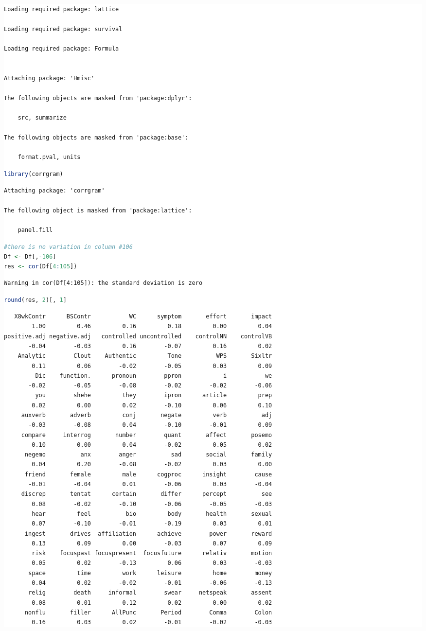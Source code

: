     Loading required package: lattice

    Loading required package: survival

    Loading required package: Formula


    Attaching package: 'Hmisc'

    The following objects are masked from 'package:dplyr':

        src, summarize

    The following objects are masked from 'package:base':

        format.pval, units

``` r
library(corrgram)
```


    Attaching package: 'corrgram'

    The following object is masked from 'package:lattice':

        panel.fill

``` r
#there is no variation in column #106
Df <- Df[,-106]
res <- cor(Df[4:105])
```

    Warning in cor(Df[4:105]): the standard deviation is zero

``` r
round(res, 2)[, 1] 
```

       X8wkContr      BSContr           WC      symptom       effort       impact 
            1.00         0.46         0.16         0.18         0.00         0.04 
    positive.adj negative.adj   controlled uncontrolled    controlNN    controlVB 
           -0.04        -0.03         0.16        -0.07         0.16         0.02 
        Analytic        Clout    Authentic         Tone          WPS       Sixltr 
            0.11         0.06        -0.02        -0.05         0.03         0.09 
             Dic    function.      pronoun        ppron            i           we 
           -0.02        -0.05        -0.08        -0.02        -0.02        -0.06 
             you        shehe         they        ipron      article         prep 
            0.02         0.00         0.02        -0.10         0.06         0.10 
         auxverb       adverb         conj       negate         verb          adj 
           -0.03        -0.08         0.04        -0.10        -0.01         0.09 
         compare     interrog       number        quant       affect       posemo 
            0.10         0.00         0.04        -0.02         0.05         0.02 
          negemo          anx        anger          sad       social       family 
            0.04         0.20        -0.08        -0.02         0.03         0.00 
          friend       female         male      cogproc      insight        cause 
           -0.01        -0.04         0.01        -0.06         0.03        -0.04 
         discrep       tentat      certain       differ      percept          see 
            0.08        -0.02        -0.10        -0.06        -0.05        -0.03 
            hear         feel          bio         body       health       sexual 
            0.07        -0.10        -0.01        -0.19         0.03         0.01 
          ingest       drives  affiliation      achieve        power       reward 
            0.13         0.09         0.00        -0.03         0.07         0.09 
            risk    focuspast focuspresent  focusfuture      relativ       motion 
            0.05         0.02        -0.13         0.06         0.03        -0.03 
           space         time         work      leisure         home        money 
            0.04         0.02        -0.02        -0.01        -0.06        -0.13 
           relig        death     informal        swear     netspeak       assent 
            0.08         0.01         0.12         0.02         0.00         0.02 
          nonflu       filler      AllPunc       Period        Comma        Colon 
            0.16         0.03         0.02        -0.01        -0.02        -0.03 